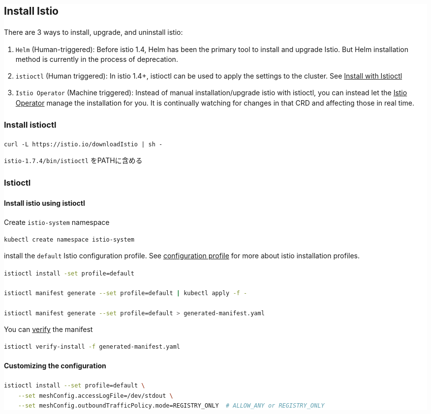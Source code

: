 

## Install Istio

There are 3 ways to install, upgrade, and uninstall istio:

1. `Helm` (Human-triggered): Before istio 1.4, Helm has been the primary tool to install and upgrade Istio. But Helm installation method is currently in the process of deprecation.

2. `istioctl` (Human triggered): In istio 1.4+, istioctl can be used to apply the settings to the cluster. See [Install with Istioctl](https://istio.io/latest/docs/setup/install/istioctl/)

3. `Istio Operator` (Machine triggered): Instead of manual installation/upgrade istio with istioctl, you can instead let the [Istio Operator](https://istio.io/latest/docs/setup/install/operator/) manage the installation for you. It is continually watching for changes in that CRD and affecting those in real time.


### Install istioctl

```
curl -L https://istio.io/downloadIstio | sh -
```

`istio-1.7.4/bin/istioctl` をPATHに含める

### Istioctl
#### Install istio using istioctl

Create `istio-system` namespace
```
kubectl create namespace istio-system
```

install the `default` Istio configuration profile. See [configuration profile](https://istio.io/latest/docs/setup/additional-setup/config-profiles/) for more about istio installation profiles.

```bash
istioctl install -set profile=default

istioctl manifest generate --set profile=default | kubectl apply -f -

istioctl manifest generate --set profile=default > generated-manifest.yaml
```

You can [verify](https://istio.io/latest/docs/setup/install/istioctl/#verify-a-successful-installation) the manifest

```bash
istioctl verify-install -f generated-manifest.yaml
```

#### Customizing the configuration

```bash
istioctl install --set profile=default \
    --set meshConfig.accessLogFile=/dev/stdout \
    --set meshConfig.outboundTrafficPolicy.mode=REGISTRY_ONLY  # ALLOW_ANY or REGISTRY_ONLY
```
